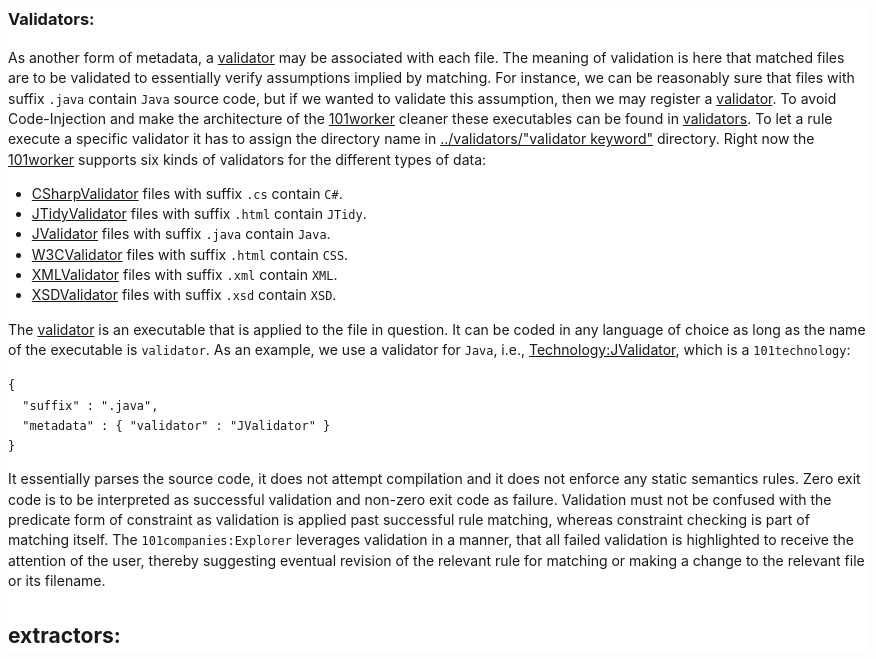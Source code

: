 ### Validators:

As another form of metadata, a [validator](https://github.com/101companies/101worker/tree/master/validators) may be associated with each file. The meaning of validation is here that matched files are to be validated to essentially verify assumptions implied by matching. For instance, we can be reasonably sure that files with suffix `.java` contain `Java` source code, but if we wanted to validate this assumption, then we may register a [validator](https://github.com/101companies/101worker/tree/master/validators). 
To avoid Code-Injection and make the architecture of the [101worker](https://github.com/101companies/101worker) cleaner these executables can be found in [validators](https://github.com/101companies/101worker/tree/master/validators). To let a rule execute a specific validator it has to assign the directory name in [../validators/"validator keyword"](https://github.com/101companies/101worker/tree/master/validators) directory.
Right now the [101worker](https://github.com/101companies/101worker) supports six kinds of validators for the different types of data:

* [CSharpValidator](https://github.com/101companies/101worker/tree/master/validators/CSharpValidator) files with suffix `.cs` contain `C#`.
* [JTidyValidator](https://github.com/101companies/101worker/tree/master/validators/JTidyValidator) files with suffix `.html` contain `JTidy`.
* [JValidator](https://github.com/101companies/101worker/tree/master/validators/JValidator) files with suffix `.java` contain `Java`.
* [W3CValidator](https://github.com/101companies/101worker/tree/master/validators/W3CValidator) files with suffix `.html` contain `CSS`.
* [XMLValidator](https://github.com/101companies/101worker/tree/master/validators/XMLValidator) files with suffix `.xml` contain `XML`.
* [XSDValidator](https://github.com/101companies/101worker/tree/master/validators/XSDValidator) files with suffix `.xsd` contain `XSD`.


The [validator](https://github.com/101companies/101worker/tree/master/validators) is an executable that is applied to the file in question. It can be coded in any language of choice as long as the name of the executable is `validator`. As an example, we use a validator for `Java`, i.e., [Technology:JValidator](https://github.com/101companies/101worker/tree/master/validators/JValidator), which is a `101technology`:

```
{ 
  "suffix" : ".java", 
  "metadata" : { "validator" : "JValidator" }
} 
```

It essentially parses the source code, it does not attempt compilation and it does not enforce any static semantics rules. Zero exit code is to be interpreted as successful validation and non-zero exit code as failure. Validation must not be confused with the predicate form of constraint as validation is applied past successful rule matching, whereas constraint checking is part of matching itself. The `101companies:Explorer` leverages validation in a manner, that all failed validation is highlighted to receive the attention of the user, thereby suggesting eventual revision of the relevant rule for matching or making a change to the relevant file or its filename.

## extractors:
